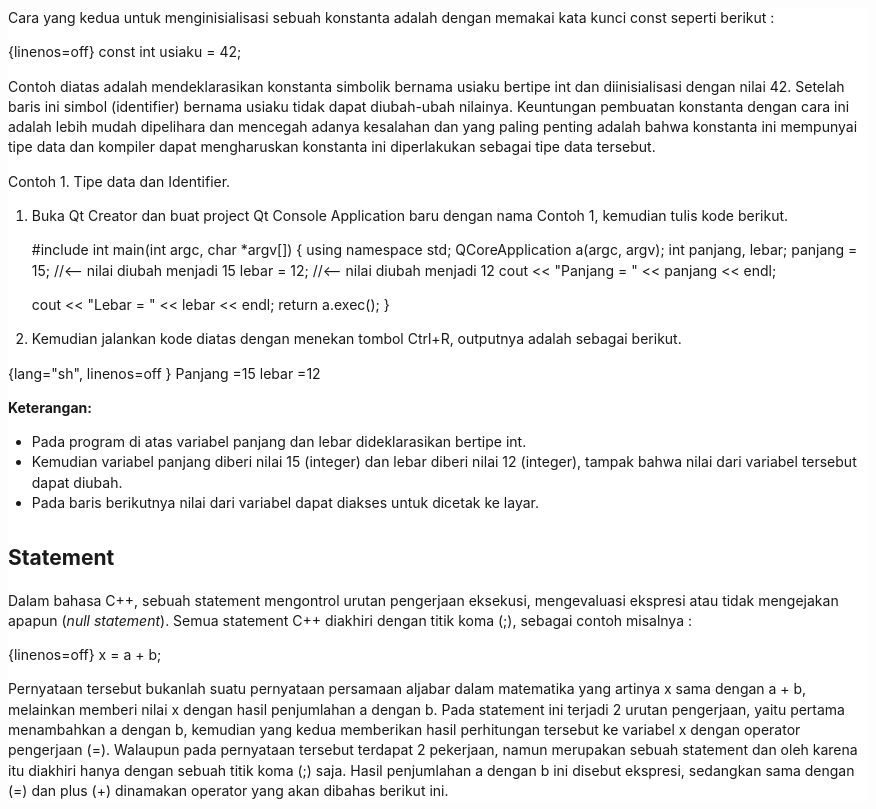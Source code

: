 Cara yang kedua untuk menginisialisasi sebuah konstanta adalah dengan memakai kata kunci const seperti berikut :

{linenos=off}
	const int usiaku = 42;

Contoh diatas adalah mendeklarasikan konstanta simbolik bernama usiaku bertipe int dan diinisialisasi dengan nilai 42. Setelah baris ini simbol (identifier) bernama usiaku tidak dapat diubah-ubah nilainya. Keuntungan pembuatan konstanta dengan cara ini adalah lebih mudah dipelihara dan mencegah adanya kesalahan dan yang paling penting adalah bahwa konstanta ini mempunyai tipe data dan kompiler dapat mengharuskan konstanta ini diperlakukan sebagai tipe data tersebut.

Contoh 1. Tipe data dan Identifier.


1. Buka Qt Creator dan buat project Qt Console Application baru dengan nama Contoh 1, kemudian tulis kode berikut.


	#include <iostream>
	int main(int argc, char *argv[])
	{
	using namespace std;
	QCoreApplication a(argc, argv);
	int panjang, lebar;
	panjang = 15; //<-- nilai diubah menjadi 15
	lebar = 12; //<-- nilai diubah menjadi 12
	cout << "Panjang = " << panjang << endl;
	
	
	cout << "Lebar = " << lebar << endl;
	return a.exec();
	}

2. Kemudian jalankan kode diatas dengan menekan tombol Ctrl+R, outputnya adalah sebagai berikut.

{lang="sh", linenos=off }
	Panjang		=15
	lebar		=12

 **Keterangan:**
 
 - Pada program di atas variabel panjang dan lebar dideklarasikan bertipe int.
 - Kemudian variabel panjang diberi nilai 15 (integer) dan lebar diberi nilai 12 (integer), tampak bahwa nilai dari variabel tersebut dapat diubah.
 - Pada baris berikutnya nilai dari variabel dapat diakses untuk dicetak ke layar.

## Statement

Dalam bahasa C++, sebuah statement mengontrol urutan pengerjaan eksekusi, mengevaluasi ekspresi atau tidak mengejakan apapun (*null statement*). Semua statement C++ diakhiri dengan titik koma (;), sebagai contoh misalnya :

{linenos=off}
	x = a + b;

Pernyataan tersebut bukanlah suatu pernyataan persamaan aljabar dalam matematika yang artinya x sama dengan a + b, melainkan memberi nilai x dengan hasil penjumlahan a dengan b. Pada statement ini terjadi 2 urutan pengerjaan, yaitu pertama menambahkan a dengan b, kemudian yang kedua memberikan hasil perhitungan tersebut ke variabel x dengan operator pengerjaan (=). Walaupun pada pernyataan tersebut terdapat 2 pekerjaan, namun merupakan sebuah statement dan oleh karena itu diakhiri hanya dengan sebuah titik koma (;) saja. Hasil penjumlahan a dengan b ini disebut ekspresi, sedangkan sama dengan (=) dan plus (+) dinamakan operator yang akan dibahas berikut ini.
